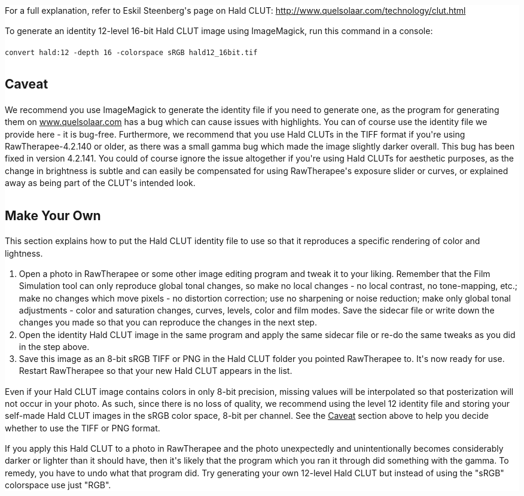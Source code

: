 For a full explanation, refer to Eskil Steenberg's page on Hald CLUT:
<http://www.quelsolaar.com/technology/clut.html>

To generate an identity 12-level 16-bit Hald CLUT image using
ImageMagick, run this command in a console:

`convert hald:12 -depth 16 -colorspace sRGB hald12_16bit.tif`

## Caveat

We recommend you use ImageMagick to generate the identity file if you
need to generate one, as the program for generating them on
www.quelsolaar.com has a bug which can cause issues with highlights. You
can of course use the identity file we provide here - it is bug-free.
Furthermore, we recommend that you use Hald CLUTs in the TIFF format if
you're using RawTherapee-4.2.140 or older, as there was a small gamma
bug which made the image slightly darker overall. This bug has been
fixed in version 4.2.141. You could of course ignore the issue
altogether if you're using Hald CLUTs for aesthetic purposes, as the
change in brightness is subtle and can easily be compensated for using
RawTherapee's exposure slider or curves, or explained away as being part
of the CLUT's intended look.

## Make Your Own

This section explains how to put the Hald CLUT identity file to use so
that it reproduces a specific rendering of color and lightness.

1.  Open a photo in RawTherapee or some other image editing program and
    tweak it to your liking. Remember that the Film Simulation tool can
    only reproduce global tonal changes, so make no local changes - no
    local contrast, no tone-mapping, etc.; make no changes which move
    pixels - no distortion correction; use no sharpening or noise
    reduction; make only global tonal adjustments - color and saturation
    changes, curves, levels, color and film modes. Save the sidecar file
    or write down the changes you made so that you can reproduce the
    changes in the next step.
2.  Open the identity Hald CLUT image in the same program and apply the
    same sidecar file or re-do the same tweaks as you did in the step
    above.
3.  Save this image as an 8-bit sRGB TIFF or PNG in the Hald CLUT folder
    you pointed RawTherapee to. It's now ready for use. Restart
    RawTherapee so that your new Hald CLUT appears in the list.

Even if your Hald CLUT image contains colors in only 8-bit precision,
missing values will be interpolated so that posterization will not occur
in your photo. As such, since there is no loss of quality, we recommend
using the level 12 identity file and storing your self-made Hald CLUT
images in the sRGB color space, 8-bit per channel. See the
[Caveat](Film_Simulation#Caveat "wikilink") section above to help you
decide whether to use the TIFF or PNG format.

If you apply this Hald CLUT to a photo in RawTherapee and the photo
unexpectedly and unintentionally becomes considerably darker or lighter
than it should have, then it's likely that the program which you ran it
through did something with the gamma. To remedy, you have to undo what
that program did. Try generating your own 12-level Hald CLUT but instead
of using the "sRGB" colorspace use just "RGB".
